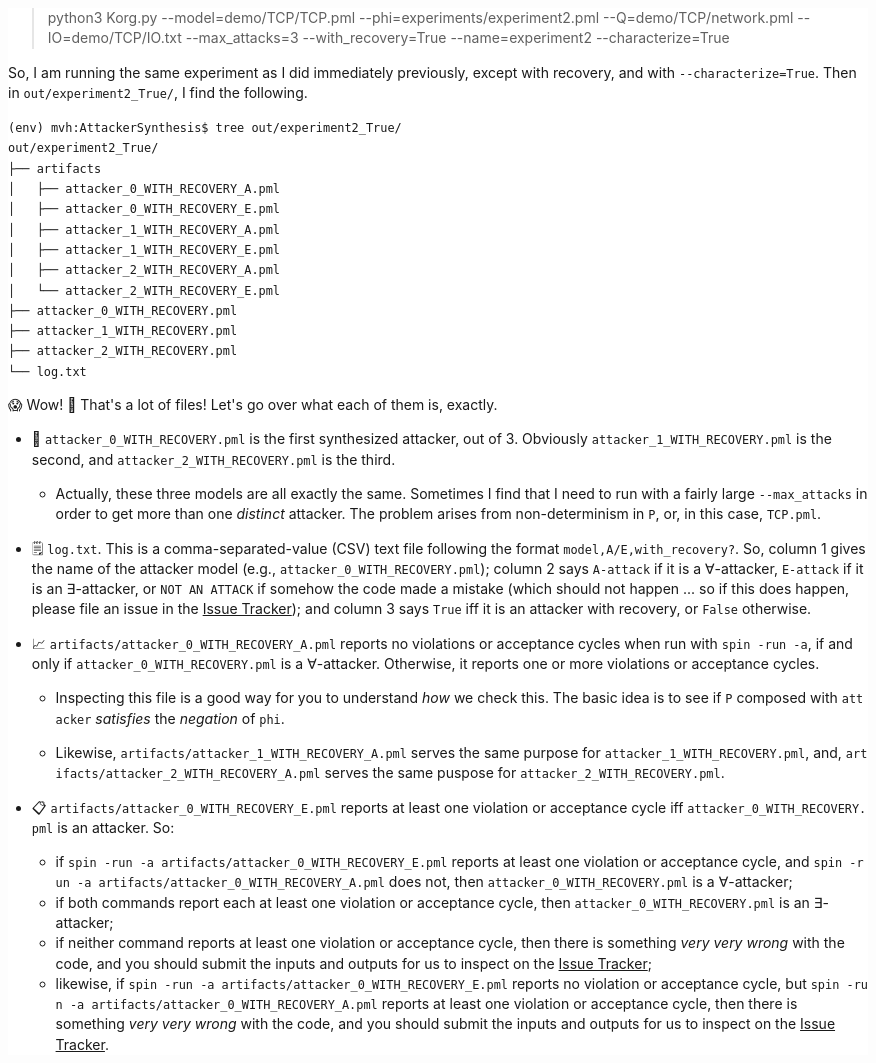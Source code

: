 > python3 Korg.py --model=demo/TCP/TCP.pml --phi=experiments/experiment2.pml --Q=demo/TCP/network.pml --IO=demo/TCP/IO.txt --max_attacks=3 --with_recovery=True --name=experiment2 --characterize=True

So, I am running the same experiment as I did immediately previously, except with recovery, and with `--characterize=True`.  Then in `out/experiment2_True/`, I find the following.

````
(env) mvh:AttackerSynthesis$ tree out/experiment2_True/
out/experiment2_True/
├── artifacts
│   ├── attacker_0_WITH_RECOVERY_A.pml
│   ├── attacker_0_WITH_RECOVERY_E.pml
│   ├── attacker_1_WITH_RECOVERY_A.pml
│   ├── attacker_1_WITH_RECOVERY_E.pml
│   ├── attacker_2_WITH_RECOVERY_A.pml
│   └── attacker_2_WITH_RECOVERY_E.pml
├── attacker_0_WITH_RECOVERY.pml
├── attacker_1_WITH_RECOVERY.pml
├── attacker_2_WITH_RECOVERY.pml
└── log.txt

````

:scream: Wow!  :open_file_folder: That's a lot of files!  Let's go over what each of them is, exactly.

* :calendar: `attacker_0_WITH_RECOVERY.pml` is the first synthesized attacker, out of 3.  Obviously `attacker_1_WITH_RECOVERY.pml` is the second, and `attacker_2_WITH_RECOVERY.pml` is the third.

	* Actually, these three models are all exactly the same.  Sometimes I find that I need to run with a fairly large `--max_attacks` in order to get more than one *distinct* attacker.  The problem arises from non-determinism in `P`, or, in this case, `TCP.pml`.

* :spiral_notepad: `log.txt`.  This is a comma-separated-value (CSV) text file following the format `model,A/E,with_recovery?`.  So, column 1 gives the name of the attacker model (e.g., `attacker_0_WITH_RECOVERY.pml`); column 2 says `A-attack` if it is a ∀-attacker, `E-attack` if it is an ∃-attacker, or `NOT AN ATTACK` if somehow the code made a mistake (which should not happen ... so if this does happen, please file an issue in the [Issue Tracker](https://github.com/maxvonhippel/AttackerSynthesis/issues)); and column 3 says `True` iff it is an attacker with recovery, or `False` otherwise.

* :chart_with_upwards_trend: `artifacts/attacker_0_WITH_RECOVERY_A.pml` reports no violations or acceptance cycles when run with `spin -run -a`, if and only if `attacker_0_WITH_RECOVERY.pml` is a ∀-attacker.  Otherwise, it reports one or more violations or acceptance cycles.

	* Inspecting this file is a good way for you to understand *how* we check this.  The basic idea is to see if `P` composed with `attacker` *satisfies* the *negation* of `phi`.

	* Likewise, `artifacts/attacker_1_WITH_RECOVERY_A.pml` serves the same purpose for `attacker_1_WITH_RECOVERY.pml`, and, `artifacts/attacker_2_WITH_RECOVERY_A.pml` serves the same puspose for `attacker_2_WITH_RECOVERY.pml`.

* :clipboard: `artifacts/attacker_0_WITH_RECOVERY_E.pml` reports at least one violation or acceptance cycle iff `attacker_0_WITH_RECOVERY.pml` is an attacker.  So: 

	* if `spin -run -a artifacts/attacker_0_WITH_RECOVERY_E.pml` reports at least one violation or acceptance cycle, and `spin -run -a artifacts/attacker_0_WITH_RECOVERY_A.pml` does not, then `attacker_0_WITH_RECOVERY.pml` is a ∀-attacker;
	* if both commands report each at least one violation or acceptance cycle, then `attacker_0_WITH_RECOVERY.pml` is an ∃-attacker;
	* if neither command reports at least one violation or acceptance cycle, then there is something *very very wrong* with the code, and you should submit the inputs and outputs for us to inspect on the [Issue Tracker](https://github.com/maxvonhippel/AttackerSynthesis/issues);
	* likewise, if `spin -run -a artifacts/attacker_0_WITH_RECOVERY_E.pml` reports no violation or acceptance cycle, but `spin -run -a artifacts/attacker_0_WITH_RECOVERY_A.pml` reports at least one violation or acceptance cycle, then there is something *very very wrong* with the code, and you should submit the inputs and outputs for us to inspect on the [Issue Tracker](https://github.com/maxvonhippel/AttackerSynthesis/issues).